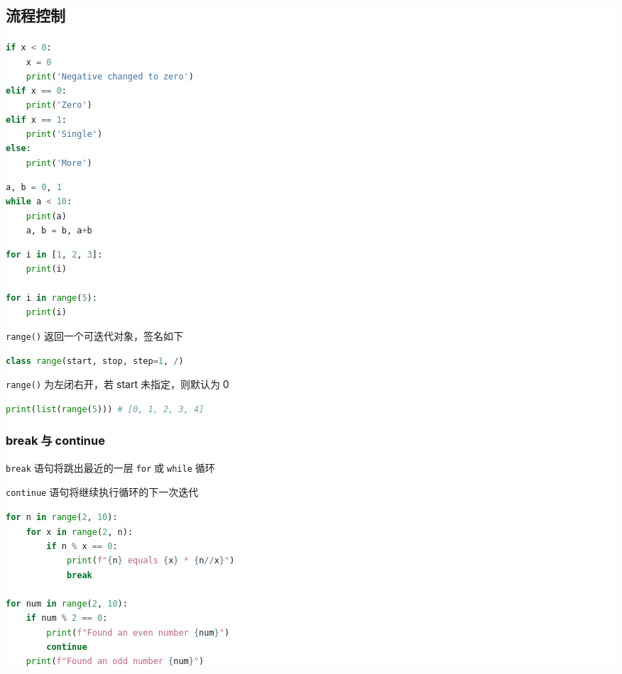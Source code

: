 ## 流程控制

```python
if x < 0:
    x = 0
    print('Negative changed to zero')
elif x == 0:
    print('Zero')
elif x == 1:
    print('Single')
else:
    print('More')
```

```python
a, b = 0, 1
while a < 10:
    print(a)
    a, b = b, a+b
```

```python
for i in [1, 2, 3]:
    print(i)

for i in range(5):
    print(i)
```

`range()` 返回一个可迭代对象，签名如下

```python
class range(start, stop, step=1, /)
```

`range()` 为左闭右开，若 start 未指定，则默认为 0

```python
print(list(range(5))) # [0, 1, 2, 3, 4]
```

### break 与 continue

`break` 语句将跳出最近的一层 `for` 或 `while` 循环

`continue` 语句将继续执行循环的下一次迭代

```python
for n in range(2, 10):
    for x in range(2, n):
        if n % x == 0:
            print(f"{n} equals {x} * {n//x}")
            break

for num in range(2, 10):
    if num % 2 == 0:
        print(f"Found an even number {num}")
        continue
    print(f"Found an odd number {num}")
```
